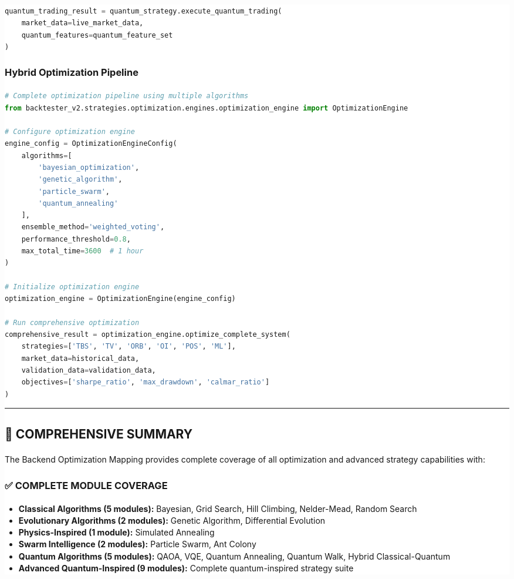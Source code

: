 ```python
quantum_trading_result = quantum_strategy.execute_quantum_trading(
    market_data=live_market_data,
    quantum_features=quantum_feature_set
)
```

### **Hybrid Optimization Pipeline**
```python
# Complete optimization pipeline using multiple algorithms
from backtester_v2.strategies.optimization.engines.optimization_engine import OptimizationEngine

# Configure optimization engine
engine_config = OptimizationEngineConfig(
    algorithms=[
        'bayesian_optimization',
        'genetic_algorithm',
        'particle_swarm',
        'quantum_annealing'
    ],
    ensemble_method='weighted_voting',
    performance_threshold=0.8,
    max_total_time=3600  # 1 hour
)

# Initialize optimization engine
optimization_engine = OptimizationEngine(engine_config)

# Run comprehensive optimization
comprehensive_result = optimization_engine.optimize_complete_system(
    strategies=['TBS', 'TV', 'ORB', 'OI', 'POS', 'ML'],
    market_data=historical_data,
    validation_data=validation_data,
    objectives=['sharpe_ratio', 'max_drawdown', 'calmar_ratio']
)
```

---

## 🎯 COMPREHENSIVE SUMMARY

The Backend Optimization Mapping provides complete coverage of all optimization and advanced strategy capabilities with:

### **✅ COMPLETE MODULE COVERAGE**
- **Classical Algorithms (5 modules):** Bayesian, Grid Search, Hill Climbing, Nelder-Mead, Random Search
- **Evolutionary Algorithms (2 modules):** Genetic Algorithm, Differential Evolution
- **Physics-Inspired (1 module):** Simulated Annealing
- **Swarm Intelligence (2 modules):** Particle Swarm, Ant Colony
- **Quantum Algorithms (5 modules):** QAOA, VQE, Quantum Annealing, Quantum Walk, Hybrid Classical-Quantum
- **Advanced Quantum-Inspired (9 modules):** Complete quantum-inspired strategy suite
